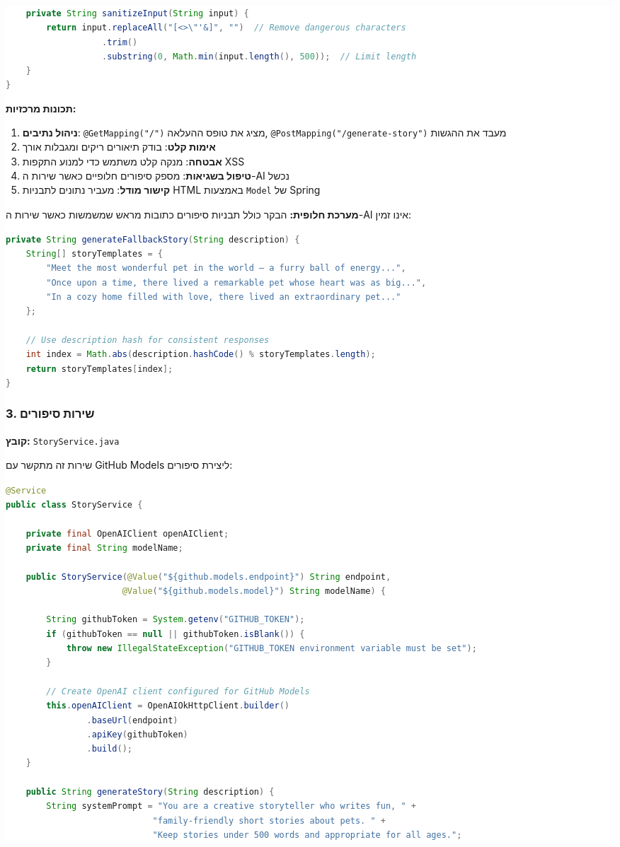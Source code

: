 ```java
    private String sanitizeInput(String input) {
        return input.replaceAll("[<>\"'&]", "")  // Remove dangerous characters
                   .trim()
                   .substring(0, Math.min(input.length(), 500));  // Limit length
    }
}
```

**תכונות מרכזיות:**

1. **ניהול נתיבים**: `@GetMapping("/")` מציג את טופס ההעלאה, `@PostMapping("/generate-story")` מעבד את ההגשות
2. **אימות קלט**: בודק תיאורים ריקים ומגבלות אורך
3. **אבטחה**: מנקה קלט משתמש כדי למנוע התקפות XSS
4. **טיפול בשגיאות**: מספק סיפורים חלופיים כאשר שירות ה-AI נכשל
5. **קישור מודל**: מעביר נתונים לתבניות HTML באמצעות `Model` של Spring

**מערכת חלופית:**
הבקר כולל תבניות סיפורים כתובות מראש שמשמשות כאשר שירות ה-AI אינו זמין:

```java
private String generateFallbackStory(String description) {
    String[] storyTemplates = {
        "Meet the most wonderful pet in the world – a furry ball of energy...",
        "Once upon a time, there lived a remarkable pet whose heart was as big...",
        "In a cozy home filled with love, there lived an extraordinary pet..."
    };
    
    // Use description hash for consistent responses
    int index = Math.abs(description.hashCode() % storyTemplates.length);
    return storyTemplates[index];
}
```

### 3. שירות סיפורים

**קובץ:** `StoryService.java`

שירות זה מתקשר עם GitHub Models ליצירת סיפורים:

```java
@Service
public class StoryService {
    
    private final OpenAIClient openAIClient;
    private final String modelName;
    
    public StoryService(@Value("${github.models.endpoint}") String endpoint,
                       @Value("${github.models.model}") String modelName) {
        
        String githubToken = System.getenv("GITHUB_TOKEN");
        if (githubToken == null || githubToken.isBlank()) {
            throw new IllegalStateException("GITHUB_TOKEN environment variable must be set");
        }
        
        // Create OpenAI client configured for GitHub Models
        this.openAIClient = OpenAIOkHttpClient.builder()
                .baseUrl(endpoint)
                .apiKey(githubToken)
                .build();
    }
    
    public String generateStory(String description) {
        String systemPrompt = "You are a creative storyteller who writes fun, " +
                             "family-friendly short stories about pets. " +
                             "Keep stories under 500 words and appropriate for all ages.";
```